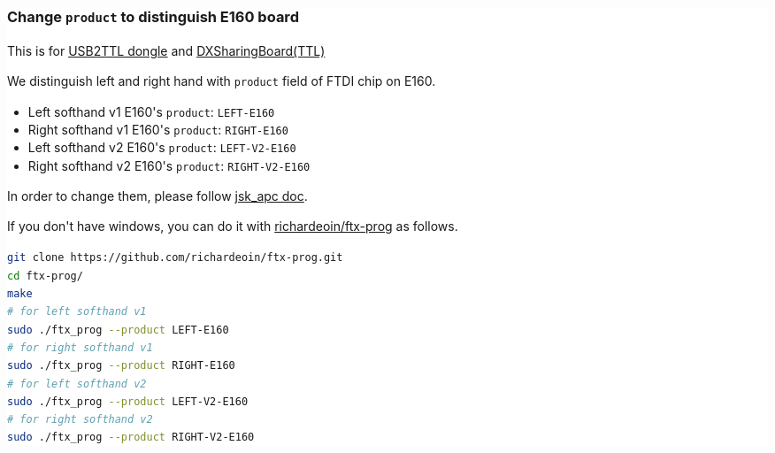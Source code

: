 ### Change `product` to distinguish E160 board

This is for [USB2TTL dongle](https://www.besttechnology.co.jp/modules/onlineshop/index.php?fct=photo&p=268) and [DXSharingBoard(TTL)](https://www.besttechnology.co.jp/modules/onlineshop/index.php?fct=photo&p=195)

We distinguish left and right hand with `product` field of FTDI chip on E160.

- Left softhand v1 E160's `product`: `LEFT-E160`
- Right softhand v1 E160's `product`: `RIGHT-E160`
- Left softhand v2 E160's `product`: `LEFT-V2-E160`
- Right softhand v2 E160's `product`: `RIGHT-V2-E160`

In order to change them, please follow [jsk_apc doc](https://jsk-apc.readthedocs.io/en/latest/jsk_arc2017_baxter/setup_gripper_v6.html#distinguish-left-dxhub-from-right-one).

If you don't have windows, you can do it with [richardeoin/ftx-prog](https://github.com/richardeoin/ftx-prog) as follows.

```bash
git clone https://github.com/richardeoin/ftx-prog.git
cd ftx-prog/
make
# for left softhand v1
sudo ./ftx_prog --product LEFT-E160
# for right softhand v1
sudo ./ftx_prog --product RIGHT-E160
# for left softhand v2
sudo ./ftx_prog --product LEFT-V2-E160
# for right softhand v2
sudo ./ftx_prog --product RIGHT-V2-E160
```
